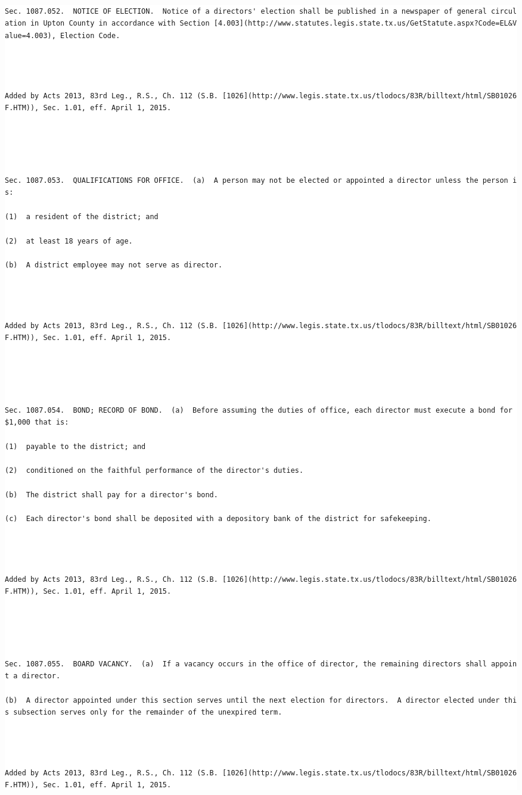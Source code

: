     Sec. 1087.052.  NOTICE OF ELECTION.  Notice of a directors' election shall be published in a newspaper of general circulation in Upton County in accordance with Section [4.003](http://www.statutes.legis.state.tx.us/GetStatute.aspx?Code=EL&Value=4.003), Election Code.
    
    
    
    
    Added by Acts 2013, 83rd Leg., R.S., Ch. 112 (S.B. [1026](http://www.legis.state.tx.us/tlodocs/83R/billtext/html/SB01026F.HTM)), Sec. 1.01, eff. April 1, 2015.
    
    
    
    
    
    Sec. 1087.053.  QUALIFICATIONS FOR OFFICE.  (a)  A person may not be elected or appointed a director unless the person is:
    
    (1)  a resident of the district; and
    
    (2)  at least 18 years of age.
    
    (b)  A district employee may not serve as director.
    
    
    
    
    Added by Acts 2013, 83rd Leg., R.S., Ch. 112 (S.B. [1026](http://www.legis.state.tx.us/tlodocs/83R/billtext/html/SB01026F.HTM)), Sec. 1.01, eff. April 1, 2015.
    
    
    
    
    
    Sec. 1087.054.  BOND; RECORD OF BOND.  (a)  Before assuming the duties of office, each director must execute a bond for $1,000 that is:
    
    (1)  payable to the district; and
    
    (2)  conditioned on the faithful performance of the director's duties.
    
    (b)  The district shall pay for a director's bond.
    
    (c)  Each director's bond shall be deposited with a depository bank of the district for safekeeping.
    
    
    
    
    Added by Acts 2013, 83rd Leg., R.S., Ch. 112 (S.B. [1026](http://www.legis.state.tx.us/tlodocs/83R/billtext/html/SB01026F.HTM)), Sec. 1.01, eff. April 1, 2015.
    
    
    
    
    
    Sec. 1087.055.  BOARD VACANCY.  (a)  If a vacancy occurs in the office of director, the remaining directors shall appoint a director.
    
    (b)  A director appointed under this section serves until the next election for directors.  A director elected under this subsection serves only for the remainder of the unexpired term.
    
    
    
    
    Added by Acts 2013, 83rd Leg., R.S., Ch. 112 (S.B. [1026](http://www.legis.state.tx.us/tlodocs/83R/billtext/html/SB01026F.HTM)), Sec. 1.01, eff. April 1, 2015.
    
    
    
    
